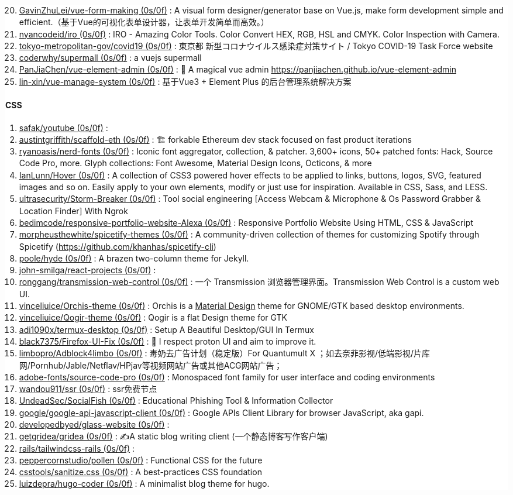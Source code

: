 20. [GavinZhuLei/vue-form-making (0s/0f)](https://github.com/GavinZhuLei/vue-form-making) : A visual form designer/generator base on Vue.js, make form development simple and efficient.（基于Vue的可视化表单设计器，让表单开发简单而高效。）
21. [nyancodeid/iro (0s/0f)](https://github.com/nyancodeid/iro) : IRO - Amazing Color Tools. Color Convert HEX, RGB, HSL and CMYK. Color Inspection with Camera.
22. [tokyo-metropolitan-gov/covid19 (0s/0f)](https://github.com/tokyo-metropolitan-gov/covid19) : 東京都 新型コロナウイルス感染症対策サイト / Tokyo COVID-19 Task Force website
23. [coderwhy/supermall (0s/0f)](https://github.com/coderwhy/supermall) : a vuejs supermall
24. [PanJiaChen/vue-element-admin (0s/0f)](https://github.com/PanJiaChen/vue-element-admin) : 🎉 A magical vue admin https://panjiachen.github.io/vue-element-admin
25. [lin-xin/vue-manage-system (0s/0f)](https://github.com/lin-xin/vue-manage-system) : 基于Vue3 + Element Plus 的后台管理系统解决方案

#### CSS
1. [safak/youtube (0s/0f)](https://github.com/safak/youtube) : 
2. [austintgriffith/scaffold-eth (0s/0f)](https://github.com/austintgriffith/scaffold-eth) : 🏗 forkable Ethereum dev stack focused on fast product iterations
3. [ryanoasis/nerd-fonts (0s/0f)](https://github.com/ryanoasis/nerd-fonts) : Iconic font aggregator, collection, & patcher. 3,600+ icons, 50+ patched fonts: Hack, Source Code Pro, more. Glyph collections: Font Awesome, Material Design Icons, Octicons, & more
4. [IanLunn/Hover (0s/0f)](https://github.com/IanLunn/Hover) : A collection of CSS3 powered hover effects to be applied to links, buttons, logos, SVG, featured images and so on. Easily apply to your own elements, modify or just use for inspiration. Available in CSS, Sass, and LESS.
5. [ultrasecurity/Storm-Breaker (0s/0f)](https://github.com/ultrasecurity/Storm-Breaker) : Tool social engineering [Access Webcam & Microphone & Os Password Grabber & Location Finder] With Ngrok
6. [bedimcode/responsive-portfolio-website-Alexa (0s/0f)](https://github.com/bedimcode/responsive-portfolio-website-Alexa) : Responsive Portfolio Website Using HTML, CSS & JavaScript
7. [morpheusthewhite/spicetify-themes (0s/0f)](https://github.com/morpheusthewhite/spicetify-themes) : A community-driven collection of themes for customizing Spotify through Spicetify (https://github.com/khanhas/spicetify-cli)
8. [poole/hyde (0s/0f)](https://github.com/poole/hyde) : A brazen two-column theme for Jekyll.
9. [john-smilga/react-projects (0s/0f)](https://github.com/john-smilga/react-projects) : 
10. [ronggang/transmission-web-control (0s/0f)](https://github.com/ronggang/transmission-web-control) : 一个 Transmission 浏览器管理界面。Transmission Web Control is a custom web UI.
11. [vinceliuice/Orchis-theme (0s/0f)](https://github.com/vinceliuice/Orchis-theme) : Orchis is a [Material Design](https://material.io) theme for GNOME/GTK based desktop environments.
12. [vinceliuice/Qogir-theme (0s/0f)](https://github.com/vinceliuice/Qogir-theme) : Qogir is a flat Design theme for GTK
13. [adi1090x/termux-desktop (0s/0f)](https://github.com/adi1090x/termux-desktop) : Setup A Beautiful Desktop/GUI In Termux
14. [black7375/Firefox-UI-Fix (0s/0f)](https://github.com/black7375/Firefox-UI-Fix) : 🦊 I respect proton UI and aim to improve it.
15. [limbopro/Adblock4limbo (0s/0f)](https://github.com/limbopro/Adblock4limbo) : 毒奶去广告计划（稳定版）For Quantumult X ；如去奈菲影视/低端影视/片库网/Pornhub/Jable/Netflav/HPjav等视频网站广告或其他ACG网站广告；
16. [adobe-fonts/source-code-pro (0s/0f)](https://github.com/adobe-fonts/source-code-pro) : Monospaced font family for user interface and coding environments
17. [wandou911/ssr (0s/0f)](https://github.com/wandou911/ssr) : ssr免费节点
18. [UndeadSec/SocialFish (0s/0f)](https://github.com/UndeadSec/SocialFish) : Educational Phishing Tool & Information Collector
19. [google/google-api-javascript-client (0s/0f)](https://github.com/google/google-api-javascript-client) : Google APIs Client Library for browser JavaScript, aka gapi.
20. [developedbyed/glass-website (0s/0f)](https://github.com/developedbyed/glass-website) : 
21. [getgridea/gridea (0s/0f)](https://github.com/getgridea/gridea) : ✍️A static blog writing client (一个静态博客写作客户端)
22. [rails/tailwindcss-rails (0s/0f)](https://github.com/rails/tailwindcss-rails) : 
23. [peppercornstudio/pollen (0s/0f)](https://github.com/peppercornstudio/pollen) : Functional CSS for the future
24. [csstools/sanitize.css (0s/0f)](https://github.com/csstools/sanitize.css) : A best-practices CSS foundation
25. [luizdepra/hugo-coder (0s/0f)](https://github.com/luizdepra/hugo-coder) : A minimalist blog theme for hugo.

